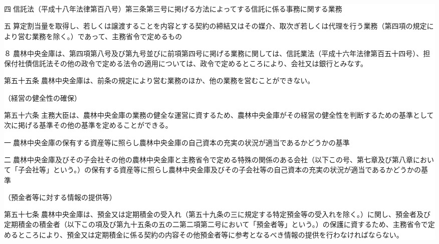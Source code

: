 四 信託法（平成十八年法律第百八号）第三条第三号に掲げる方法によってする信託に係る事務に関する業務

五 算定割当量を取得し、若しくは譲渡することを内容とする契約の締結又はその媒介、取次ぎ若しくは代理を行う業務（第四項の規定により営む業務を除く。）であって、主務省令で定めるもの

８ 農林中央金庫は、第四項第八号及び第九号並びに前項第四号に掲げる業務に関しては、信託業法（平成十六年法律第百五十四号）、担保付社債信託法その他の政令で定める法令の適用については、政令で定めるところにより、会社又は銀行とみなす。

第五十五条 農林中央金庫は、前条の規定により営む業務のほか、他の業務を営むことができない。

（経営の健全性の確保）

第五十六条 主務大臣は、農林中央金庫の業務の健全な運営に資するため、農林中央金庫がその経営の健全性を判断するための基準として次に掲げる基準その他の基準を定めることができる。

一 農林中央金庫の保有する資産等に照らし農林中央金庫の自己資本の充実の状況が適当であるかどうかの基準

二 農林中央金庫及びその子会社その他の農林中央金庫と主務省令で定める特殊の関係のある会社（以下この号、第七章及び第八章において「子会社等」という。）の保有する資産等に照らし農林中央金庫及びその子会社等の自己資本の充実の状況が適当であるかどうかの基準

（預金者等に対する情報の提供等）

第五十七条 農林中央金庫は、預金又は定期積金の受入れ（第五十九条の三に規定する特定預金等の受入れを除く。）に関し、預金者及び定期積金の積金者（以下この項及び第九十五条の五の二第二項第二号において「預金者等」という。）の保護に資するため、主務省令で定めるところにより、預金又は定期積金に係る契約の内容その他預金者等に参考となるべき情報の提供を行わなければならない。

